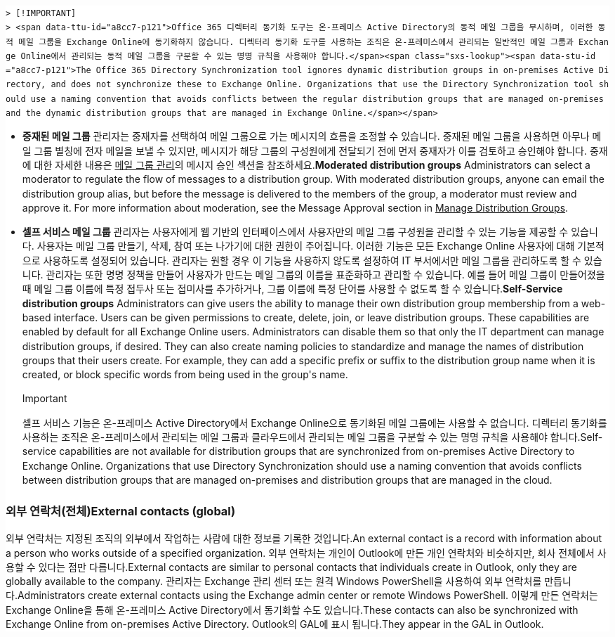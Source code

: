     > [!IMPORTANT]
    > <span data-ttu-id="a8cc7-p121">Office 365 디렉터리 동기화 도구는 온-프레미스 Active Directory의 동적 메일 그룹을 무시하며, 이러한 동적 메일 그룹을 Exchange Online에 동기화하지 않습니다. 디렉터리 동기화 도구를 사용하는 조직은 온-프레미스에서 관리되는 일반적인 메일 그룹과 Exchange Online에서 관리되는 동적 메일 그룹을 구분할 수 있는 명명 규칙을 사용해야 합니다.</span><span class="sxs-lookup"><span data-stu-id="a8cc7-p121">The Office 365 Directory Synchronization tool ignores dynamic distribution groups in on-premises Active Directory, and does not synchronize these to Exchange Online. Organizations that use the Directory Synchronization tool should use a naming convention that avoids conflicts between the regular distribution groups that are managed on-premises and the dynamic distribution groups that are managed in Exchange Online.</span></span> 
  
- <span data-ttu-id="a8cc7-p122">**중재된 메일 그룹** 관리자는 중재자를 선택하여 메일 그룹으로 가는 메시지의 흐름을 조정할 수 있습니다. 중재된 메일 그룹을 사용하면 아무나 메일 그룹 별칭에 전자 메일을 보낼 수 있지만, 메시지가 해당 그룹의 구성원에게 전달되기 전에 먼저 중재자가 이를 검토하고 승인해야 합니다. 중재에 대한 자세한 내용은 [메일 그룹 관리](https://technet.microsoft.com/library/mt577270%28v=exchg.160%29.aspx)의 메시지 승인 섹션을 참조하세요.</span><span class="sxs-lookup"><span data-stu-id="a8cc7-p122">**Moderated distribution groups** Administrators can select a moderator to regulate the flow of messages to a distribution group. With moderated distribution groups, anyone can email the distribution group alias, but before the message is delivered to the members of the group, a moderator must review and approve it. For more information about moderation, see the Message Approval section in [Manage Distribution Groups](https://technet.microsoft.com/library/mt577270%28v=exchg.160%29.aspx).</span></span>
    
- <span data-ttu-id="a8cc7-p123">**셀프 서비스 메일 그룹** 관리자는 사용자에게 웹 기반의 인터페이스에서 사용자만의 메일 그룹 구성원을 관리할 수 있는 기능을 제공할 수 있습니다. 사용자는 메일 그룹 만들기, 삭제, 참여 또는 나가기에 대한 권한이 주어집니다. 이러한 기능은 모든 Exchange Online 사용자에 대해 기본적으로 사용하도록 설정되어 있습니다. 관리자는 원할 경우 이 기능을 사용하지 않도록 설정하여 IT 부서에서만 메일 그룹을 관리하도록 할 수 있습니다. 관리자는 또한 명명 정책을 만들어 사용자가 만드는 메일 그룹의 이름을 표준화하고 관리할 수 있습니다. 예를 들어 메일 그룹이 만들어졌을 때 메일 그룹 이름에 특정 접두사 또는 접미사를 추가하거나, 그룹 이름에 특정 단어를 사용할 수 없도록 할 수 있습니다.</span><span class="sxs-lookup"><span data-stu-id="a8cc7-p123">**Self-Service distribution groups** Administrators can give users the ability to manage their own distribution group membership from a web-based interface. Users can be given permissions to create, delete, join, or leave distribution groups. These capabilities are enabled by default for all Exchange Online users. Administrators can disable them so that only the IT department can manage distribution groups, if desired. They can also create naming policies to standardize and manage the names of distribution groups that their users create. For example, they can add a specific prefix or suffix to the distribution group name when it is created, or block specific words from being used in the group's name.</span></span> 
    
    > [!IMPORTANT]
    > <span data-ttu-id="a8cc7-p124">셀프 서비스 기능은 온-프레미스 Active Directory에서 Exchange Online으로 동기화된 메일 그룹에는 사용할 수 없습니다. 디렉터리 동기화를 사용하는 조직은 온-프레미스에서 관리되는 메일 그룹과 클라우드에서 관리되는 메일 그룹을 구분할 수 있는 명명 규칙을 사용해야 합니다.</span><span class="sxs-lookup"><span data-stu-id="a8cc7-p124">Self-service capabilities are not available for distribution groups that are synchronized from on-premises Active Directory to Exchange Online. Organizations that use Directory Synchronization should use a naming convention that avoids conflicts between distribution groups that are managed on-premises and distribution groups that are managed in the cloud.</span></span> 
  
### <a name="external-contacts-global"></a><span data-ttu-id="a8cc7-213">외부 연락처(전체)</span><span class="sxs-lookup"><span data-stu-id="a8cc7-213">External contacts (global)</span></span>

<span data-ttu-id="a8cc7-214">외부 연락처는 지정된 조직의 외부에서 작업하는 사람에 대한 정보를 기록한 것입니다.</span><span class="sxs-lookup"><span data-stu-id="a8cc7-214">An external contact is a record with information about a person who works outside of a specified organization.</span></span> <span data-ttu-id="a8cc7-215">외부 연락처는 개인이 Outlook에 만든 개인 연락처와 비슷하지만, 회사 전체에서 사용할 수 있다는 점만 다릅니다.</span><span class="sxs-lookup"><span data-stu-id="a8cc7-215">External contacts are similar to personal contacts that individuals create in Outlook, only they are globally available to the company.</span></span> <span data-ttu-id="a8cc7-216">관리자는 Exchange 관리 센터 또는 원격 Windows PowerShell을 사용하여 외부 연락처를 만듭니다.</span><span class="sxs-lookup"><span data-stu-id="a8cc7-216">Administrators create external contacts using the Exchange admin center or remote Windows PowerShell.</span></span> <span data-ttu-id="a8cc7-217">이렇게 만든 연락처는 Exchange Online을 통해 온-프레미스 Active Directory에서 동기화할 수도 있습니다.</span><span class="sxs-lookup"><span data-stu-id="a8cc7-217">These contacts can also be synchronized with Exchange Online from on-premises Active Directory.</span></span> <span data-ttu-id="a8cc7-218">Outlook의 GAL에 표시 됩니다.</span><span class="sxs-lookup"><span data-stu-id="a8cc7-218">They appear in the GAL in Outlook.</span></span>
  